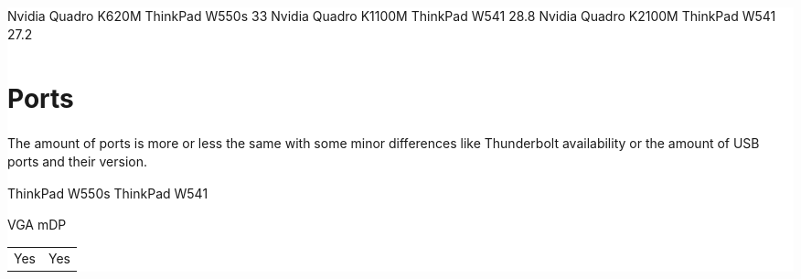 <td >Nvidia Quadro K620M
</td>

<td >ThinkPad W550s
</td>

<td >33
</td>
</tr>
<tr >

<td >Nvidia Quadro K1100M
</td>

<td >ThinkPad W541
</td>

<td >28.8
</td>
</tr>
<tr >

<td >Nvidia Quadro K2100M
</td>

<td >ThinkPad W541
</td>

<td >27.2
</td>
</tr>
</tbody>
</table>


# Ports


The amount of ports is more or less the same with some minor differences like Thunderbolt availability or the amount of USB ports and their version.
<table >
<tbody >
<tr >

ThinkPad W550s
ThinkPad W541
</tr>
<tr >
VGA

<td >Yes
</td>

<td >Yes
</td>
</tr>
<tr >
mDP
